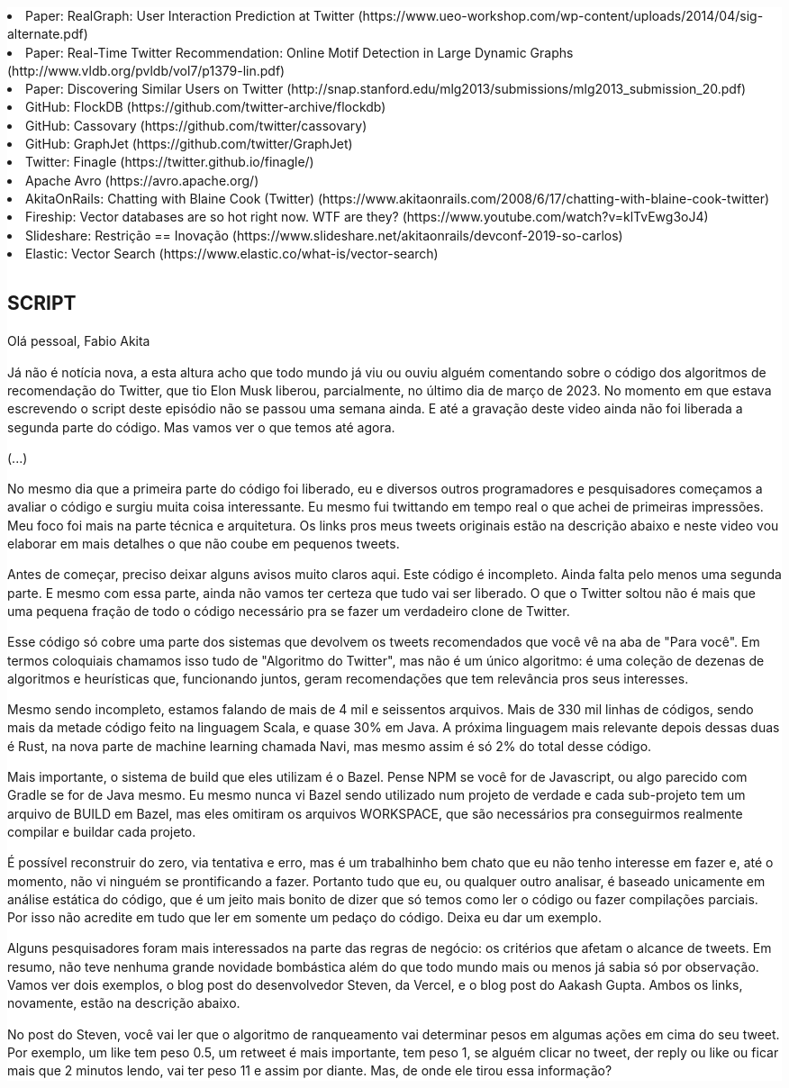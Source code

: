   <li>Paper: RealGraph: User Interaction Prediction at Twitter (https://www.ueo-workshop.com/wp-content/uploads/2014/04/sig-alternate.pdf)</li>
  <li>Paper: Real-Time Twitter Recommendation: Online Motif Detection in Large Dynamic Graphs (http://www.vldb.org/pvldb/vol7/p1379-lin.pdf)</li>
  <li>Paper: Discovering Similar Users on Twitter (http://snap.stanford.edu/mlg2013/submissions/mlg2013_submission_20.pdf)</li>
  <li>GitHub: FlockDB (https://github.com/twitter-archive/flockdb)</li>
  <li>GitHub: Cassovary (https://github.com/twitter/cassovary)</li>
  <li>GitHub: GraphJet (https://github.com/twitter/GraphJet)</li>
  <li>Twitter: Finagle (https://twitter.github.io/finagle/)</li>
  <li>Apache Avro (https://avro.apache.org/)</li>
  <li>AkitaOnRails: Chatting with Blaine Cook (Twitter) (https://www.akitaonrails.com/2008/6/17/chatting-with-blaine-cook-twitter)</li>
  <li>Fireship: Vector databases are so hot right now. WTF are they? (https://www.youtube.com/watch?v=klTvEwg3oJ4)</li>
  <li>Slideshare: Restrição == Inovação (https://www.slideshare.net/akitaonrails/devconf-2019-so-carlos)</li>
  <li>Elastic: Vector Search (https://www.elastic.co/what-is/vector-search)</li>
</ul>
<p></p>
<p></p>
<h2>SCRIPT</h2>
<p>Olá pessoal, Fabio Akita</p>
<p>Já não é notícia nova, a esta altura acho que todo mundo já viu ou ouviu alguém comentando sobre o código dos algoritmos de recomendação do Twitter, que tio Elon Musk liberou, parcialmente, no último dia de março de 2023. No momento em que estava escrevendo o script deste episódio não se passou uma semana ainda. E até a gravação deste video ainda não foi liberada a segunda parte do código. Mas vamos ver o que temos até agora.</p>
<p>(...)</p>
<p>No mesmo dia que a primeira parte do código foi liberado, eu e diversos outros programadores e pesquisadores começamos a avaliar o código e surgiu muita coisa interessante. Eu mesmo fui twittando em tempo real o que achei de primeiras impressões. Meu foco foi mais na parte técnica e arquitetura. Os links pros meus tweets originais estão na descrição abaixo e neste video vou elaborar em mais detalhes o que não coube em pequenos tweets.</p>
<p>Antes de começar, preciso deixar alguns avisos muito claros aqui. Este código é incompleto. Ainda falta pelo menos uma segunda parte. E mesmo com essa parte, ainda não vamos ter certeza que tudo vai ser liberado. O que o Twitter soltou não é mais que uma pequena fração de todo o código necessário pra se fazer um verdadeiro clone de Twitter.</p>
<p>Esse código só cobre uma parte dos sistemas que devolvem os tweets recomendados que você vê na aba de "Para você". Em termos coloquiais chamamos isso tudo de "Algoritmo do Twitter", mas não é um único algoritmo: é uma coleção de dezenas de algoritmos e heurísticas que, funcionando juntos, geram recomendações que tem relevância pros seus interesses.</p>
<p>Mesmo sendo incompleto, estamos falando de mais de 4 mil e seissentos arquivos. Mais de 330 mil linhas de códigos, sendo mais da metade código feito na linguagem Scala, e quase 30% em Java. A próxima linguagem mais relevante depois dessas duas é Rust, na nova parte de machine learning chamada Navi, mas mesmo assim é só 2% do total desse código.</p>
<p>Mais importante, o sistema de build que eles utilizam é o Bazel. Pense NPM se você for de Javascript, ou algo parecido com Gradle se for de Java mesmo. Eu mesmo nunca vi Bazel sendo utilizado num projeto de verdade e cada sub-projeto tem um arquivo de BUILD em Bazel, mas eles omitiram os arquivos WORKSPACE, que são necessários pra conseguirmos realmente compilar e buildar cada projeto.</p>
<p>É possível reconstruir do zero, via tentativa e erro, mas é um trabalhinho bem chato que eu não tenho interesse em fazer e, até o momento, não vi ninguém se prontificando a fazer. Portanto tudo que eu, ou qualquer outro analisar, é baseado unicamente em análise estática do código, que é um jeito mais bonito de dizer que só temos como ler o código ou fazer compilações parciais. Por isso não acredite em tudo que ler em somente um pedaço do código. Deixa eu dar um exemplo.</p>
<p>Alguns pesquisadores foram mais interessados na parte das regras de negócio: os critérios que afetam o alcance de tweets. Em resumo, não teve nenhuma grande novidade bombástica além do que todo mundo mais ou menos já sabia só por observação. Vamos ver dois exemplos, o blog post do desenvolvedor Steven, da Vercel, e o blog post do Aakash Gupta. Ambos os links, novamente, estão na descrição abaixo.</p>
<p>No post do Steven, você vai ler que o algoritmo de ranqueamento vai determinar pesos em algumas ações em cima do seu tweet. Por exemplo, um like tem peso 0.5, um retweet é mais importante, tem peso 1, se alguém clicar no tweet, der reply ou like ou ficar mais que 2 minutos lendo, vai ter peso 11 e assim por diante. Mas, de onde ele tirou essa informação?</p>